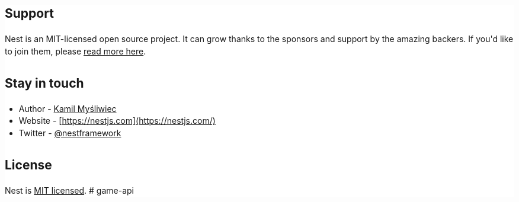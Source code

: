 ## Support

Nest is an MIT-licensed open source project. It can grow thanks to the sponsors and support by the amazing backers. If you'd like to join them, please [read more here](https://docs.nestjs.com/support).

## Stay in touch

- Author - [Kamil Myśliwiec](https://twitter.com/kammysliwiec)
- Website - [https://nestjs.com](https://nestjs.com/)
- Twitter - [@nestframework](https://twitter.com/nestframework)

## License

Nest is [MIT licensed](https://github.com/nestjs/nest/blob/master/LICENSE).
#   g a m e - a p i 
 
 
